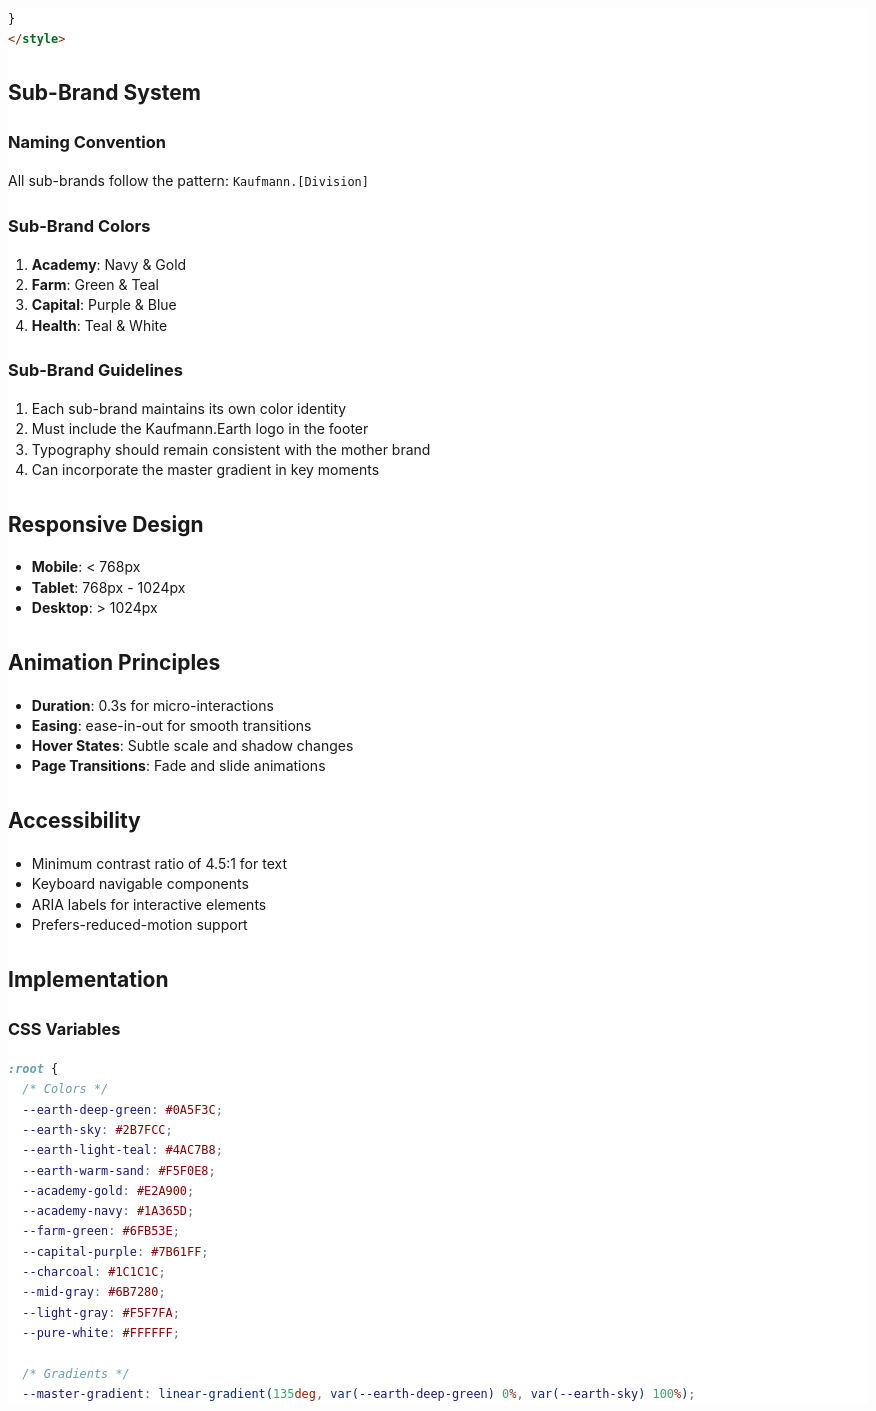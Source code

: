 ```html
}
</style>
```

## Sub-Brand System

### Naming Convention
All sub-brands follow the pattern: `Kaufmann.[Division]`

### Sub-Brand Colors
1. **Academy**: Navy & Gold
2. **Farm**: Green & Teal
3. **Capital**: Purple & Blue
4. **Health**: Teal & White

### Sub-Brand Guidelines
1. Each sub-brand maintains its own color identity
2. Must include the Kaufmann.Earth logo in the footer
3. Typography should remain consistent with the mother brand
4. Can incorporate the master gradient in key moments

## Responsive Design
- **Mobile**: < 768px
- **Tablet**: 768px - 1024px
- **Desktop**: > 1024px

## Animation Principles
- **Duration**: 0.3s for micro-interactions
- **Easing**: ease-in-out for smooth transitions
- **Hover States**: Subtle scale and shadow changes
- **Page Transitions**: Fade and slide animations

## Accessibility
- Minimum contrast ratio of 4.5:1 for text
- Keyboard navigable components
- ARIA labels for interactive elements
- Prefers-reduced-motion support

## Implementation

### CSS Variables
```css
:root {
  /* Colors */
  --earth-deep-green: #0A5F3C;
  --earth-sky: #2B7FCC;
  --earth-light-teal: #4AC7B8;
  --earth-warm-sand: #F5F0E8;
  --academy-gold: #E2A900;
  --academy-navy: #1A365D;
  --farm-green: #6FB53E;
  --capital-purple: #7B61FF;
  --charcoal: #1C1C1C;
  --mid-gray: #6B7280;
  --light-gray: #F5F7FA;
  --pure-white: #FFFFFF;
  
  /* Gradients */
  --master-gradient: linear-gradient(135deg, var(--earth-deep-green) 0%, var(--earth-sky) 100%);
```